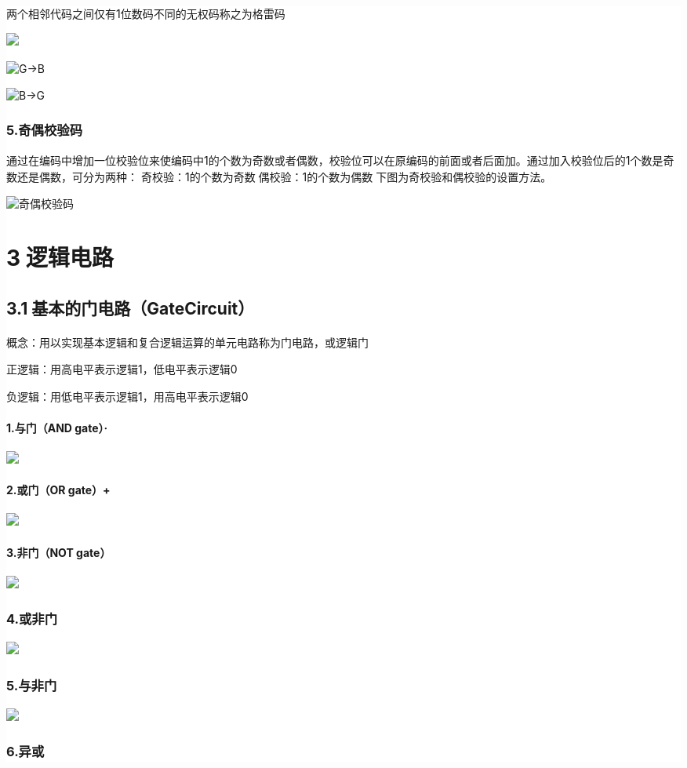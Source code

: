两个相邻代码之间仅有1位数码不同的无权码称之为格雷码

![](https://qiniu.yyin.top/20220512232350.png)

![G->B](https://qiniu.yyin.top/20220512232655.png "G->B")

![B->G](https://qiniu.yyin.top/20220512232742.png "B->G")

### 5.奇偶校验码

通过在编码中增加一位校验位来使编码中1的个数为奇数或者偶数，校验位可以在原编码的前面或者后面加。通过加入校验位后的1个数是奇数还是偶数，可分为两种： &#x20;
奇校验：1的个数为奇数 &#x20;
偶校验：1的个数为偶数 &#x20;
下图为奇校验和偶校验的设置方法。

![奇偶校验码](https://img-blog.csdnimg.cn/20200921204727983.jpg?x-oss-process=/image/watermark,type_ZmFuZ3poZW5naGVpdGk,shadow_10,text_aHR0cHM6Ly9ibG9nLmNzZG4ubmV0L3F3cWMyNjI=,size_16,color_FFFFFF,t_70 "奇偶校验码")

# 3 逻辑电路

## 3.1 基本的门电路（GateCircuit）

概念：用以实现基本逻辑和复合逻辑运算的单元电路称为门电路，或逻辑门

正逻辑：用高电平表示逻辑1，低电平表示逻辑0

负逻辑：用低电平表示逻辑1，用高电平表示逻辑0

#### 1.与门（AND gate）·

![](/image/image_c_uOY5otCx.png)

#### 2.或门（OR gate）+

![](/image/image_nm87xrnbM5.png)

#### 3.非门（NOT gate）

![](/image/image_TtXsJH1bM8.png)

### 4.或非门

![](/image/image_DBpO4A04X5.png)

### 5.与非门

![](/image/image_ALJsudEOfz.png)

### 6.异或
